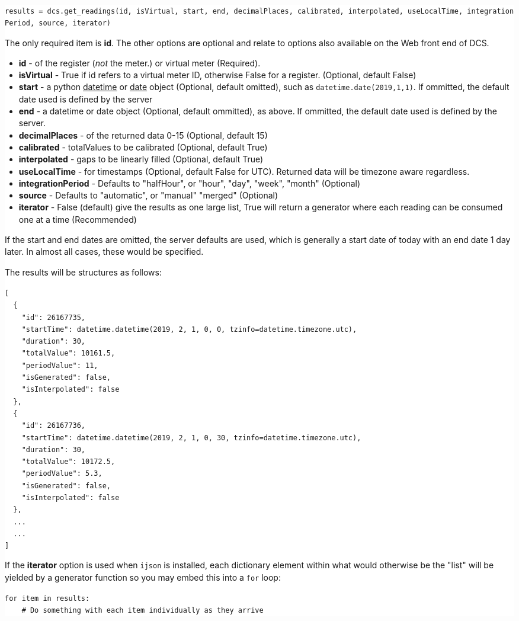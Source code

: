 ```
results = dcs.get_readings(id, isVirtual, start, end, decimalPlaces, calibrated, interpolated, useLocalTime, integrationPeriod, source, iterator)
```
The only required item is **id**. The other options are optional and relate to options also available on the Web front end of DCS.
-  **id** - of the register (*not* the meter.) or virtual meter (Required).
-  **isVirtual** - True if id refers to a virtual meter ID, otherwise False for a register. (Optional, default False)
-  **start** - a python [datetime](https://docs.python.org/3/library/datetime.html#datetime-objects) or [date](https://docs.python.org/3/library/datetime.html#date-objects) object (Optional, default omitted), such as `datetime.date(2019,1,1)`. If ommitted, the default date used is defined by the server
-  **end** - a datetime or date object (Optional, default ommitted), as above. If ommitted, the default date used is defined by the server.
-  **decimalPlaces** - of the returned data 0-15 (Optional, default 15)
-  **calibrated** - totalValues to be calibrated (Optional, default True)
-  **interpolated** - gaps to be linearly filled (Optional, default True)
-  **useLocalTime** - for timestamps (Optional, default False for UTC). Returned data will be timezone aware regardless.
-  **integrationPeriod** - Defaults to "halfHour", or "hour", "day", "week", "month" (Optional)
-  **source** - Defaults to "automatic", or "manual" "merged" (Optional)
-  **iterator** - False (default) give the results as one large list, True will return a generator where each reading can be consumed one at a time (Recommended)

If the start and end dates are omitted, the server defaults are used, which is generally a start date of today with an end date 1 day later. In almost all cases, these would be specified.

The results will be structures as follows:
```
[
  {
    "id": 26167735,
    "startTime": datetime.datetime(2019, 2, 1, 0, 0, tzinfo=datetime.timezone.utc),
    "duration": 30,
    "totalValue": 10161.5,
    "periodValue": 11,
    "isGenerated": false,
    "isInterpolated": false
  },
  {
    "id": 26167736,
    "startTime": datetime.datetime(2019, 2, 1, 0, 30, tzinfo=datetime.timezone.utc),
    "duration": 30,
    "totalValue": 10172.5,
    "periodValue": 5.3,
    "isGenerated": false,
    "isInterpolated": false
  },
  ...
  ...
]
```
If the **iterator** option is used when `ijson` is installed, each dictionary element within what would otherwise be the "list" will be yielded by a generator function so you may embed this into a `for` loop:
```
for item in results:
    # Do something with each item individually as they arrive
```
